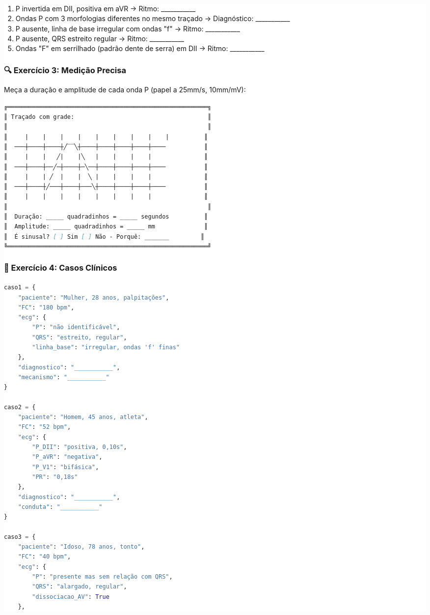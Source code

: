 1. P invertida em DII, positiva em aVR → Ritmo: ___________
2. Ondas P com 3 morfologias diferentes no mesmo traçado → Diagnóstico: ___________
3. P ausente, linha de base irregular com ondas "f" → Ritmo: ___________
4. P ausente, QRS estreito regular → Ritmo: ___________
5. Ondas "F" em serrilhado (padrão dente de serra) em DII → Ritmo: ___________

### 🔍 Exercício 3: Medição Precisa

Meça a duração e amplitude de cada onda P (papel a 25mm/s, 10mm/mV):

```markdown
╔═════════════════════════════════════════════════════════╗
║ Traçado com grade:                                      ║
║                                                         ║
║     |    |    |    |    |    |    |    |    |          ║
║  ───┼────┼────┼╱‾‾╲┼────┼────┼────┼────┼────           ║
║     |    |   ╱|    |╲   |    |    |    |               ║
║  ───┼────┼──╱─┼────┼─╲──┼────┼────┼────┼────           ║
║     |    | ╱  |    |  ╲ |    |    |    |               ║
║  ───┼────┼╱───┼────┼───╲┼────┼────┼────┼────           ║
║     |    |    |    |    |    |    |    |               ║
║                                                         ║
║  Duração: _____ quadradinhos = _____ segundos          ║
║  Amplitude: _____ quadradinhos = _____ mm              ║
║  É sinusal? [ ] Sim [ ] Não - Porquê: _______         ║
╚═════════════════════════════════════════════════════════╝

```

### 🧩 Exercício 4: Casos Clínicos

```python
caso1 = {
    "paciente": "Mulher, 28 anos, palpitações",
    "FC": "180 bpm",
    "ecg": {
        "P": "não identificável",
        "QRS": "estreito, regular",
        "linha_base": "irregular, ondas 'f' finas"
    },
    "diagnostico": "___________",
    "mecanismo": "___________"
}

caso2 = {
    "paciente": "Homem, 45 anos, atleta",
    "FC": "52 bpm",
    "ecg": {
        "P_DII": "positiva, 0,10s",
        "P_aVR": "negativa",
        "P_V1": "bifásica",
        "PR": "0,18s"
    },
    "diagnostico": "___________",
    "conduta": "___________"
}

caso3 = {
    "paciente": "Idoso, 78 anos, tonto",
    "FC": "40 bpm",
    "ecg": {
        "P": "presente mas sem relação com QRS",
        "QRS": "alargado, regular",
        "dissociacao_AV": True
    },
```